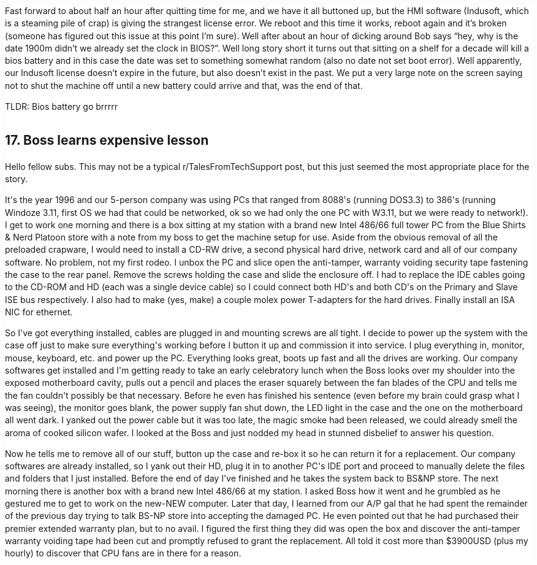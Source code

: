 Fast forward to about half an hour after quitting time for me, and we have it all buttoned up, but the HMI software (Indusoft, which is a steaming pile of crap) is giving the strangest license error.  We reboot and this time it works, reboot again and it’s broken (someone has figured out this issue at this point I’m sure).  Well after about an hour of dicking around Bob says “hey, why is the date 1900m didn’t we already set the clock in BIOS?”.  Well long story short it turns out that sitting on a shelf for a decade will kill a bios battery and in this case the date was set to something somewhat random (also no date not set boot error).  Well apparently, our Indusoft license doesn’t expire in the future, but also doesn’t exist in the past.  We put a very large note on the screen saying not to shut the machine off until a new battery could arrive and that, was the end of that.  


TLDR: Bios battery go brrrrr

## 17. Boss learns expensive lesson

Hello fellow subs. This may not be a typical r/TalesFromTechSupport post, but this just seemed the most appropriate place for the story.

It's the year 1996 and our 5-person company was using PCs that ranged from 8088's (running DOS3.3) to 386's (running Windoze 3.11, first OS we had that could be networked, ok so we had only the one PC with W3.11, but we were ready to network!).  I get to work one morning and there is a box sitting at my station with a brand new Intel 486/66 full tower PC from the Blue Shirts &amp; Nerd Platoon store with a note from my boss to get the machine setup for use. Aside from the obvious removal of all the preloaded crapware, I would need to install a CD-RW drive, a second physical hard drive, network card and all of our company software. No problem, not my first rodeo. I unbox the PC and slice open the anti-tamper, warranty voiding security tape fastening the case to the rear panel. Remove the screws holding the case and slide the enclosure off. I had to replace the IDE cables going to the CD-ROM and HD (each was a single device cable) so I could connect both HD's and both CD's on the Primary and Slave ISE bus respectively. I also had to make (yes, make) a couple molex power T-adapters for the hard drives. Finally install an ISA NIC for ethernet.

So I've got everything installed, cables are plugged in and mounting screws are all tight. I decide to power up the system with the case off just to make sure everything's working before I button it up and commission it into service. I plug everything in, monitor, mouse, keyboard, etc. and power up the PC. Everything looks great, boots up fast and all the drives are working. Our company softwares get installed and I'm getting ready to take an early celebratory lunch when the Boss looks over my shoulder into the exposed motherboard cavity, pulls out a pencil and places the eraser squarely between the fan blades of the CPU and tells me the fan couldn't possibly be that necessary. Before he even has finished his sentence (even before my brain could grasp what I was seeing), the monitor goes blank, the power supply fan shut down, the LED light in the case and the one on the motherboard all went dark. I yanked out the power cable but it was too late, the magic smoke had been released, we could already smell the aroma of cooked silicon wafer. I looked at the Boss and just nodded my head in stunned disbelief to answer his question.

Now he tells me to remove all of our stuff, button up the case and re-box it so he can return it for a replacement. Our company softwares are already installed, so I yank out their HD, plug it in to another PC's IDE port and proceed to manually delete the files and folders that I just installed. Before the end of day I've finished and he takes the system back to BS&amp;NP store. The next morning there is another box with a brand new Intel 486/66 at my station. I asked Boss how it went and he grumbled as he gestured me to get to work on the new-NEW computer. Later that day, I learned from our A/P gal that he had spent the remainder of the previous day trying to talk BS-NP store into accepting the damaged PC. He even pointed out that he had purchased their premier extended warranty plan, but to no avail.  I figured the first thing they did was open the box and discover the anti-tamper warranty voiding tape had been cut and promptly refused to grant the replacement. All told it cost more than $3900USD (plus my hourly) to discover that CPU fans are in there for a reason.

